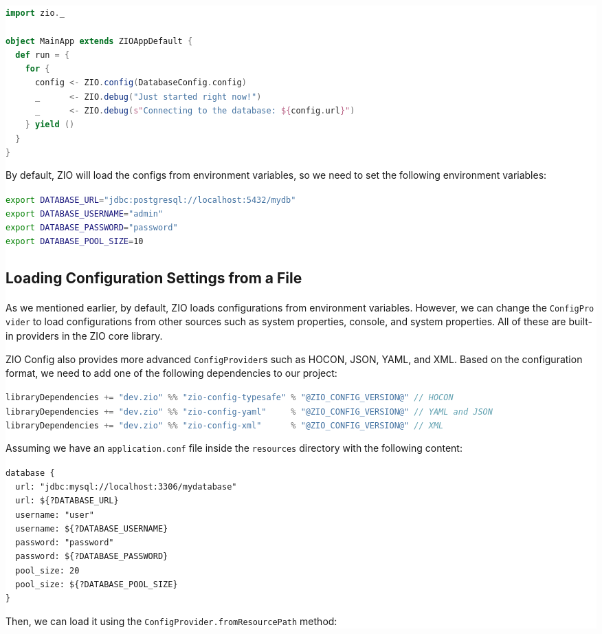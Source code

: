 ```scala mdoc:compile-only
import zio._

object MainApp extends ZIOAppDefault {
  def run = {
    for {
      config <- ZIO.config(DatabaseConfig.config)
      _      <- ZIO.debug("Just started right now!")
      _      <- ZIO.debug(s"Connecting to the database: ${config.url}")
    } yield () 
  }
}
```

By default, ZIO will load the configs from environment variables, so we need to set the following environment variables:

```bash
export DATABASE_URL="jdbc:postgresql://localhost:5432/mydb"
export DATABASE_USERNAME="admin"
export DATABASE_PASSWORD="password"
export DATABASE_POOL_SIZE=10
```

## Loading Configuration Settings from a File

As we mentioned earlier, by default, ZIO loads configurations from environment variables. However, we can change the `ConfigProvider` to load configurations from other sources such as system properties, console, and system properties. All of these are built-in providers in the ZIO core library.

ZIO Config also provides more advanced `ConfigProvider`s such as HOCON, JSON, YAML, and XML. Based on the configuration format, we need to add one of the following dependencies to our project:

```scala
libraryDependencies += "dev.zio" %% "zio-config-typesafe" % "@ZIO_CONFIG_VERSION@" // HOCON
libraryDependencies += "dev.zio" %% "zio-config-yaml"     % "@ZIO_CONFIG_VERSION@" // YAML and JSON
libraryDependencies += "dev.zio" %% "zio-config-xml"      % "@ZIO_CONFIG_VERSION@" // XML
```

Assuming we have an `application.conf` file inside the `resources` directory with the following content:

```hocon
database {
  url: "jdbc:mysql://localhost:3306/mydatabase"
  url: ${?DATABASE_URL} 
  username: "user"
  username: ${?DATABASE_USERNAME} 
  password: "password"
  password: ${?DATABASE_PASSWORD} 
  pool_size: 20
  pool_size: ${?DATABASE_POOL_SIZE} 
}
```

Then, we can load it using the `ConfigProvider.fromResourcePath` method:

